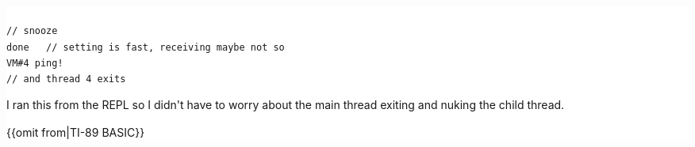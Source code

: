 ```txt

// snooze
done   // setting is fast, receiving maybe not so
VM#4 ping!
// and thread 4 exits

```

I ran this from the REPL so I didn't have to worry about the main thread exiting and nuking the child thread.

{{omit from|TI-89 BASIC}} 
